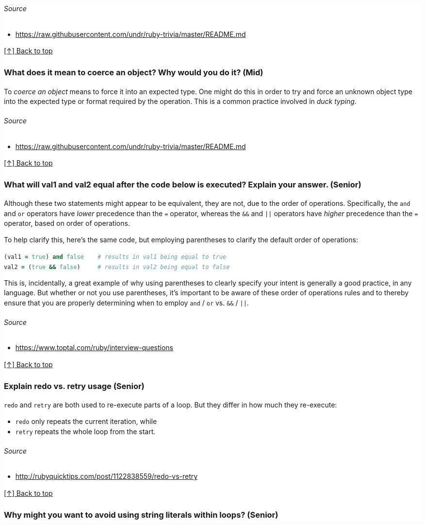 ###### Source

* https://raw.githubusercontent.com/undr/ruby-trivia/master/README.md

[[↑] Back to top](#Ruby)
### What does it mean to coerce an object? Why would you do it?   (Mid)

To *coerce an object* means to force it into an expected type. One might do this in order to try and force an unknown object type into the expected type or format required by the operation. This is a common practice involved in *duck typing*.

###### Source

* https://raw.githubusercontent.com/undr/ruby-trivia/master/README.md

[[↑] Back to top](#Ruby)
### What will val1 and val2 equal after the code below is executed? Explain your answer. (Senior)

Although these two statements might appear to be equivalent, they are not, due to the order of operations. Specifically, the `and` and `or` operators have _lower_ precedence than the `=` operator, whereas the `&&` and `||` operators have _higher_ precedence than the `=` operator, based on order of operations.

To help clarify this, here’s the same code, but employing parentheses to clarify the default order of operations:

```ruby
(val1 = true) and false    # results in val1 being equal to true
val2 = (true && false)     # results in val2 being equal to false
```

This is, incidentally, a great example of why using parentheses to clearly specify your intent is generally a good practice, in any language. But whether or not you use parentheses, it’s important to be aware of these order of operations rules and to thereby ensure that you are properly determining when to employ `and` / `or` vs. `&&` / `||`.

###### Source

* https://www.toptal.com/ruby/interview-questions

[[↑] Back to top](#Ruby)
### Explain redo vs. retry usage (Senior)

`redo` and `retry` are both used to re-execute parts of a loop. But they differ in how much they re-execute: 
* `redo` only repeats the current iteration, while 
* `retry` repeats the whole loop from the start.

###### Source

* http://rubyquicktips.com/post/1122838559/redo-vs-retry

[[↑] Back to top](#Ruby)
### Why might you want to avoid using string literals within loops?   (Senior)
